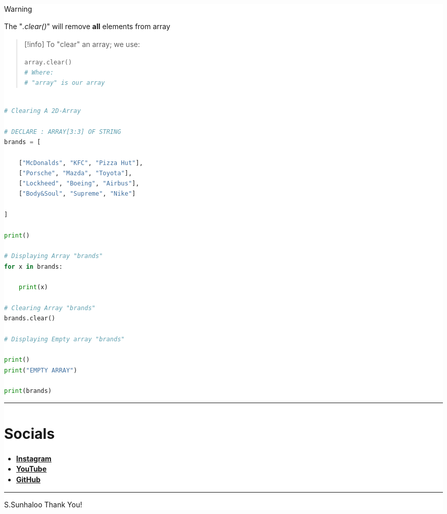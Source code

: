 >[!warning]
>The "*.clear()*" will remove **all** elements from array

>[!info]
>To "clear" an array; we use:
>```python
>array.clear()
># Where:
># "array" is our array

```python

# Clearing A 2D-Array

# DECLARE : ARRAY[3:3] OF STRING
brands = [

    ["McDonalds", "KFC", "Pizza Hut"],
    ["Porsche", "Mazda", "Toyota"],
    ["Lockheed", "Boeing", "Airbus"],
    ["Body&Soul", "Supreme", "Nike"]

]

print()

# Displaying Array "brands"
for x in brands:

    print(x)

# Clearing Array "brands"
brands.clear()

# Displaying Empty array "brands"

print()
print("EMPTY ARRAY")

print(brands)

```

---

# Socials

- [**Instagram**](https://www.instagram.com/s.sunhaloo/)
- [**YouTube**](https://www.youtube.com/channel/UCMkQZsuW6eHMhdUObLPSpwg)
- [**GitHub**](https://www.github.com/Sunhaloo)

---

S.Sunhaloo
Thank You!